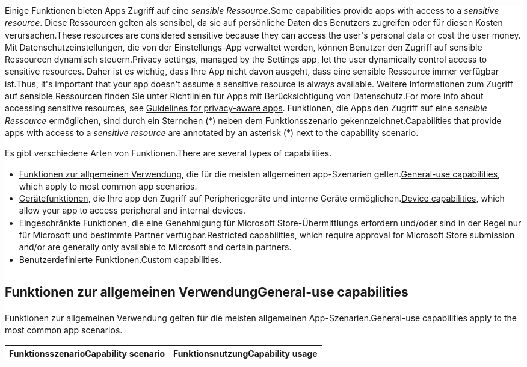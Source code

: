 <span data-ttu-id="816dd-111">Einige Funktionen bieten Apps Zugriff auf eine *sensible Ressource*.</span><span class="sxs-lookup"><span data-stu-id="816dd-111">Some capabilities provide apps with access to a *sensitive resource*.</span></span> <span data-ttu-id="816dd-112">Diese Ressourcen gelten als sensibel, da sie auf persönliche Daten des Benutzers zugreifen oder für diesen Kosten verursachen.</span><span class="sxs-lookup"><span data-stu-id="816dd-112">These resources are considered sensitive because they can access the user's personal data or cost the user money.</span></span> <span data-ttu-id="816dd-113">Mit Datenschutzeinstellungen, die von der Einstellungs-App verwaltet werden, können Benutzer den Zugriff auf sensible Ressourcen dynamisch steuern.</span><span class="sxs-lookup"><span data-stu-id="816dd-113">Privacy settings, managed by the Settings app, let the user dynamically control access to sensitive resources.</span></span> <span data-ttu-id="816dd-114">Daher ist es wichtig, dass Ihre App nicht davon ausgeht, dass eine sensible Ressource immer verfügbar ist.</span><span class="sxs-lookup"><span data-stu-id="816dd-114">Thus, it's important that your app doesn't assume a sensitive resource is always available.</span></span> <span data-ttu-id="816dd-115">Weitere Informationen zum Zugriff auf sensible Ressourcen finden Sie unter [Richtlinien für Apps mit Berücksichtigung von Datenschutz](https://msdn.microsoft.com/library/windows/apps/Hh768223).</span><span class="sxs-lookup"><span data-stu-id="816dd-115">For more info about accessing sensitive resources, see [Guidelines for privacy-aware apps](https://msdn.microsoft.com/library/windows/apps/Hh768223).</span></span> <span data-ttu-id="816dd-116">Funktionen, die Apps den Zugriff auf eine *sensible Ressource* ermöglichen, sind durch ein Sternchen (\*) neben dem Funktionsszenario gekennzeichnet.</span><span class="sxs-lookup"><span data-stu-id="816dd-116">Capabilities that provide apps with access to a *sensitive resource* are annotated by an asterisk (\*) next to the capability scenario.</span></span>

<span data-ttu-id="816dd-117">Es gibt verschiedene Arten von Funktionen.</span><span class="sxs-lookup"><span data-stu-id="816dd-117">There are several types of capabilities.</span></span>

- <span data-ttu-id="816dd-118">[Funktionen zur allgemeinen Verwendung](#general-use-capabilities), die für die meisten allgemeinen app-Szenarien gelten.</span><span class="sxs-lookup"><span data-stu-id="816dd-118">[General-use capabilities](#general-use-capabilities), which apply to most common app scenarios.</span></span>
- <span data-ttu-id="816dd-119">[Gerätefunktionen](#device-capabilities), die Ihre app den Zugriff auf Peripheriegeräte und interne Geräte ermöglichen.</span><span class="sxs-lookup"><span data-stu-id="816dd-119">[Device capabilities](#device-capabilities), which allow your app to access peripheral and internal devices.</span></span>
- <span data-ttu-id="816dd-120">[Eingeschränkte Funktionen](#restricted-capabilities), die eine Genehmigung für Microsoft Store-Übermittlungs erfordern und/oder sind in der Regel nur für Microsoft und bestimmte Partner verfügbar.</span><span class="sxs-lookup"><span data-stu-id="816dd-120">[Restricted capabilities](#restricted-capabilities), which require approval for Microsoft Store submission and/or are generally only available to Microsoft and certain partners.</span></span>
- <span data-ttu-id="816dd-121">[Benutzerdefinierte Funktionen](#custom-capabilities).</span><span class="sxs-lookup"><span data-stu-id="816dd-121">[Custom capabilities](#custom-capabilities).</span></span>

## <a name="general-use-capabilities"></a><span data-ttu-id="816dd-122">Funktionen zur allgemeinen Verwendung</span><span class="sxs-lookup"><span data-stu-id="816dd-122">General-use capabilities</span></span>

<span data-ttu-id="816dd-123">Funktionen zur allgemeinen Verwendung gelten für die meisten allgemeinen App-Szenarien.</span><span class="sxs-lookup"><span data-stu-id="816dd-123">General-use capabilities apply to the most common app scenarios.</span></span>

| <span data-ttu-id="816dd-124">Funktionsszenario</span><span class="sxs-lookup"><span data-stu-id="816dd-124">Capability scenario</span></span> | <span data-ttu-id="816dd-125">Funktionsnutzung</span><span class="sxs-lookup"><span data-stu-id="816dd-125">Capability usage</span></span> |
|---------------------|------------------|